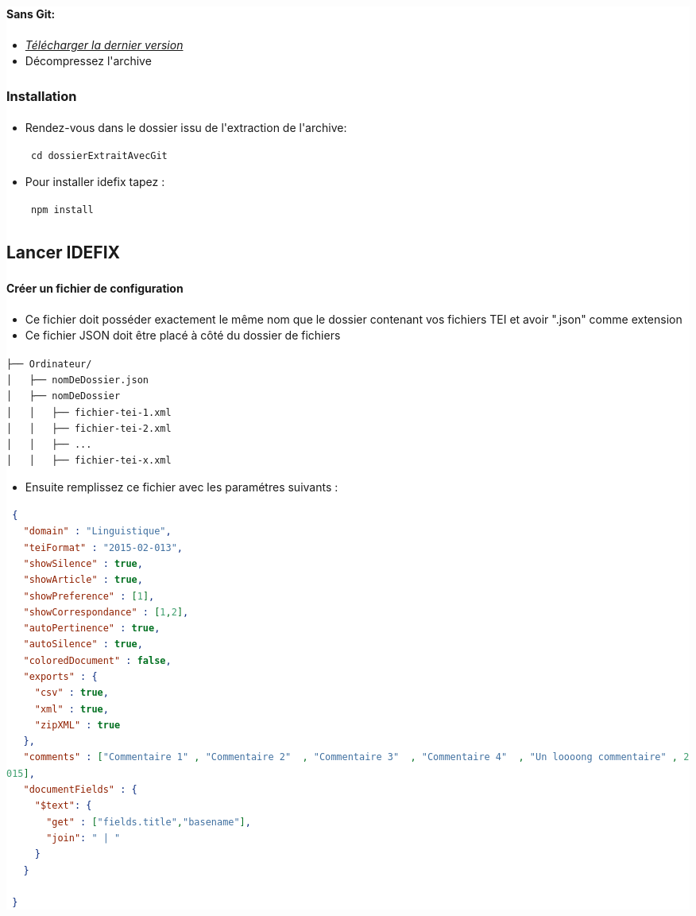 #### Sans Git:

- *[Télécharger la dernier version](https://github.com/termith-anr/idefix/archive/master.zip)*
- Décompressez l'archive

### Installation

* Rendez-vous dans le dossier issu de l'extraction de l'archive:

    ```
     cd dossierExtraitAvecGit
    ```
    
* Pour installer idefix tapez :

    ```
     npm install 
    ```

## Lancer IDEFIX

#### Créer un fichier de configuration

* Ce fichier doit posséder exactement le même nom que le dossier contenant vos fichiers TEI et avoir ".json" comme extension
* Ce fichier JSON doit être placé à côté du dossier de fichiers
```
├── Ordinateur/
│   ├── nomDeDossier.json
│   ├── nomDeDossier
│   │   ├── fichier-tei-1.xml
│   │   ├── fichier-tei-2.xml
│   │   ├── ...
│   │   ├── fichier-tei-x.xml
```
* Ensuite remplissez ce fichier avec les paramétres suivants :

```json
 {
   "domain" : "Linguistique",
   "teiFormat" : "2015-02-013",
   "showSilence" : true,
   "showArticle" : true,
   "showPreference" : [1],
   "showCorrespondance" : [1,2],
   "autoPertinence" : true,
   "autoSilence" : true,
   "coloredDocument" : false,
   "exports" : {
     "csv" : true,
     "xml" : true,
     "zipXML" : true
   },
   "comments" : ["Commentaire 1" , "Commentaire 2"  , "Commentaire 3"  , "Commentaire 4"  , "Un loooong commentaire" , 2015],
   "documentFields" : {
     "$text": {
       "get" : ["fields.title","basename"],
       "join": " | "
     }
   }
 
 }
```
